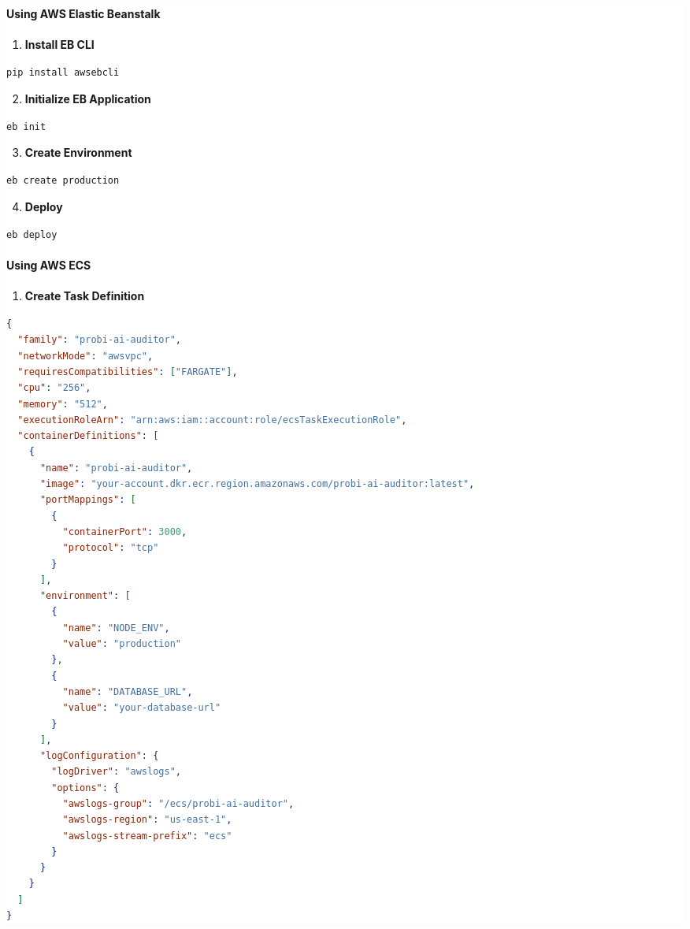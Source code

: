 #### Using AWS Elastic Beanstalk

1. **Install EB CLI**

```bash
pip install awsebcli
```

2. **Initialize EB Application**

```bash
eb init
```

3. **Create Environment**

```bash
eb create production
```

4. **Deploy**

```bash
eb deploy
```

#### Using AWS ECS

1. **Create Task Definition**

```json
{
  "family": "probi-ai-auditor",
  "networkMode": "awsvpc",
  "requiresCompatibilities": ["FARGATE"],
  "cpu": "256",
  "memory": "512",
  "executionRoleArn": "arn:aws:iam::account:role/ecsTaskExecutionRole",
  "containerDefinitions": [
    {
      "name": "probi-ai-auditor",
      "image": "your-account.dkr.ecr.region.amazonaws.com/probi-ai-auditor:latest",
      "portMappings": [
        {
          "containerPort": 3000,
          "protocol": "tcp"
        }
      ],
      "environment": [
        {
          "name": "NODE_ENV",
          "value": "production"
        },
        {
          "name": "DATABASE_URL",
          "value": "your-database-url"
        }
      ],
      "logConfiguration": {
        "logDriver": "awslogs",
        "options": {
          "awslogs-group": "/ecs/probi-ai-auditor",
          "awslogs-region": "us-east-1",
          "awslogs-stream-prefix": "ecs"
        }
      }
    }
  ]
}
```